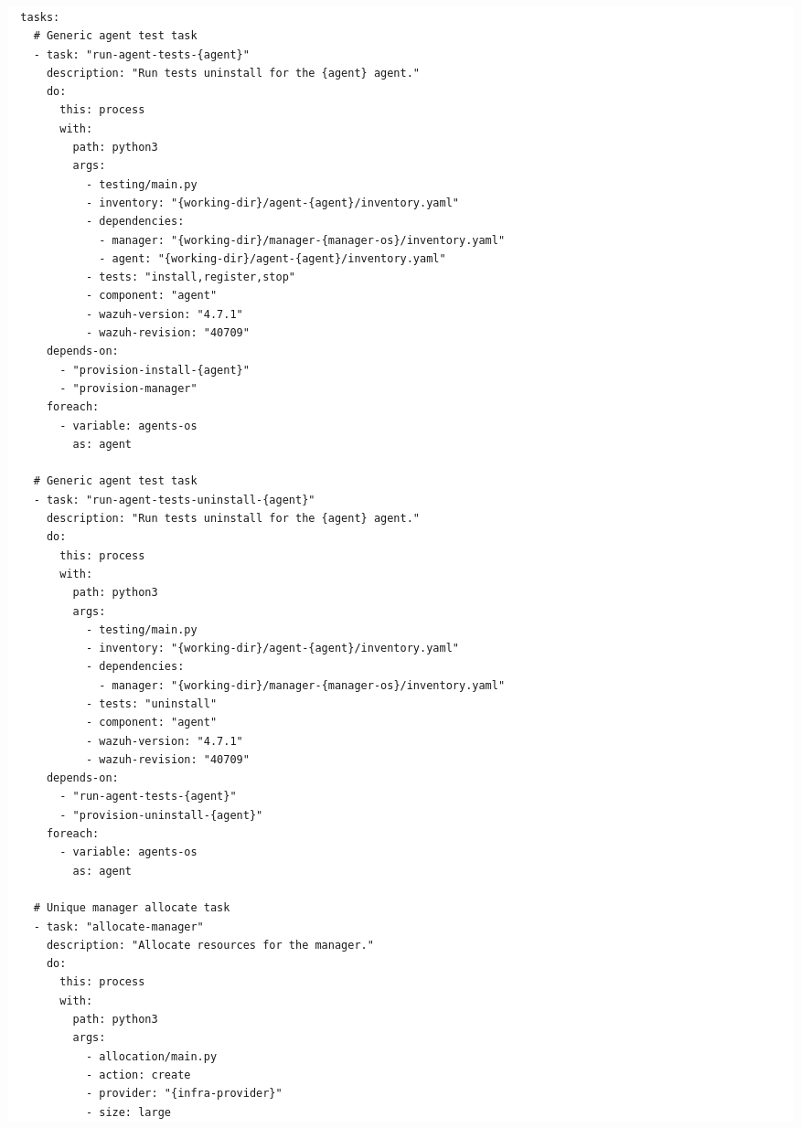       tasks:
        # Generic agent test task
        - task: "run-agent-tests-{agent}"
          description: "Run tests uninstall for the {agent} agent."
          do:
            this: process
            with:
              path: python3
              args:
                - testing/main.py
                - inventory: "{working-dir}/agent-{agent}/inventory.yaml"
                - dependencies: 
                  - manager: "{working-dir}/manager-{manager-os}/inventory.yaml"
                  - agent: "{working-dir}/agent-{agent}/inventory.yaml"
                - tests: "install,register,stop"
                - component: "agent"
                - wazuh-version: "4.7.1"
                - wazuh-revision: "40709"
          depends-on:
            - "provision-install-{agent}"
            - "provision-manager"
          foreach:
            - variable: agents-os
              as: agent
      
        # Generic agent test task
        - task: "run-agent-tests-uninstall-{agent}"
          description: "Run tests uninstall for the {agent} agent."
          do:
            this: process
            with:
              path: python3
              args:
                - testing/main.py
                - inventory: "{working-dir}/agent-{agent}/inventory.yaml"
                - dependencies:
                  - manager: "{working-dir}/manager-{manager-os}/inventory.yaml"
                - tests: "uninstall"
                - component: "agent"
                - wazuh-version: "4.7.1"
                - wazuh-revision: "40709"
          depends-on:
            - "run-agent-tests-{agent}"
            - "provision-uninstall-{agent}"
          foreach:
            - variable: agents-os
              as: agent
      
        # Unique manager allocate task
        - task: "allocate-manager"
          description: "Allocate resources for the manager."
          do:
            this: process
            with:
              path: python3
              args:
                - allocation/main.py
                - action: create
                - provider: "{infra-provider}"
                - size: large